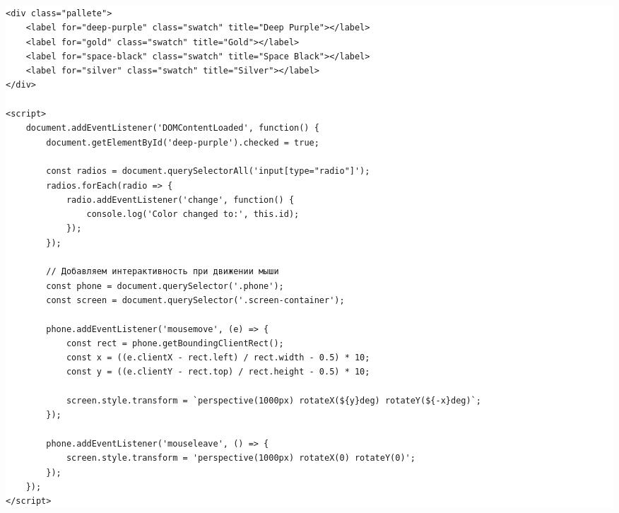     <div class="pallete">
        <label for="deep-purple" class="swatch" title="Deep Purple"></label>
        <label for="gold" class="swatch" title="Gold"></label>
        <label for="space-black" class="swatch" title="Space Black"></label>
        <label for="silver" class="swatch" title="Silver"></label>
    </div>

    <script>
        document.addEventListener('DOMContentLoaded', function() {
            document.getElementById('deep-purple').checked = true;
            
            const radios = document.querySelectorAll('input[type="radio"]');
            radios.forEach(radio => {
                radio.addEventListener('change', function() {
                    console.log('Color changed to:', this.id);
                });
            });

            // Добавляем интерактивность при движении мыши
            const phone = document.querySelector('.phone');
            const screen = document.querySelector('.screen-container');
            
            phone.addEventListener('mousemove', (e) => {
                const rect = phone.getBoundingClientRect();
                const x = ((e.clientX - rect.left) / rect.width - 0.5) * 10;
                const y = ((e.clientY - rect.top) / rect.height - 0.5) * 10;
                
                screen.style.transform = `perspective(1000px) rotateX(${y}deg) rotateY(${-x}deg)`;
            });
            
            phone.addEventListener('mouseleave', () => {
                screen.style.transform = 'perspective(1000px) rotateX(0) rotateY(0)';
            });
        });
    </script>
</body>
</html>
